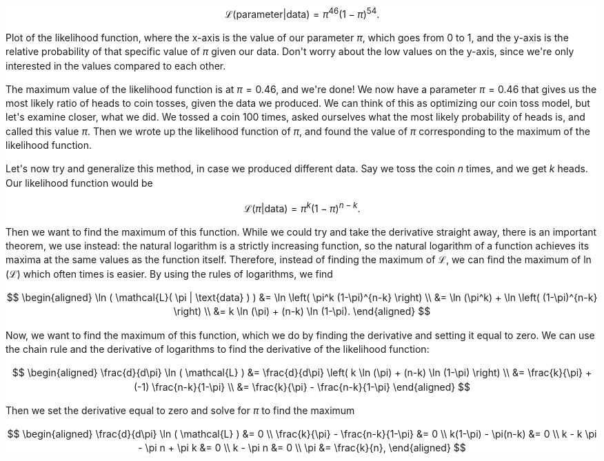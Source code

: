 $$
\mathcal{L} ( \text{parameter} | \text{data} ) = \pi^{46} (1-\pi)^{54}.
$$

<span class="marginnote">Plot of the likelihood function, where the x-axis is the value of our parameter $\pi$, which goes from $0$ to $1$, and the y-axis is the relative probability of that specific value of $\pi$ given our data. Don't worry about the low values on the y-axis, since we're only interested in the values compared to each other.</span>
<figure>
    <video width="500" height="310" loop muted autoplay>
        <source src="{{ site.url }}/extra/bslialo-notes-9b/fig_02.mp4" type="video/mp4">
    </video>
</figure>

The maximum value of the likelihood function is at $\pi=0.46$, and we're done! We now have a parameter $\pi = 0.46$ that gives us the most likely ratio of heads to coin tosses, given the data we produced. We can think of this as optimizing our coin toss model, but let's examine closer, what we did. We tossed a coin $100$ times, asked ourselves what the most likely probability of heads is, and called this value $\pi$. Then we wrote up the likelihood function of $\pi$, and found the value of $\pi$ corresponding to the maximum of the likelihood function.

Let's now try and generalize this method, in case we produced different data. Say we toss the coin $n$ times, and we get $k$ heads. Our likelihood function would be

$$
\mathcal{L} ( \pi | \text{data} ) = \pi^k (1-\pi)^{n-k}.
$$

Then we want to find the maximum of this function. While we could try and take the derivative straight away, there is an important theorem, we use instead: the natural logarithm is a strictly increasing function, so the natural logarithm of a function achieves its maxima at the same values as the function itself. Therefore, instead of finding the maximum of $\mathcal{L}$, we can find the maximum of $\ln ( \mathcal{L} )$ which often times is easier. By using the rules of logarithms, we find

$$ \begin{aligned}
\ln ( \mathcal{L}( \pi | \text{data} ) )
&= \ln \left( \pi^k (1-\pi)^{n-k} \right) \\
&= \ln (\pi^k) + \ln \left( (1-\pi)^{n-k} \right) \\
&= k \ln (\pi) + (n-k) \ln (1-\pi).
\end{aligned} $$

Now, we want to find the maximum of this function, which we do by finding the derivative and setting it equal to zero. We can use the chain rule and the derivative of logarithms to find the derivative of the likelihood function:

$$ \begin{aligned}
\frac{d}{d\pi} \ln ( \mathcal{L} )
&= \frac{d}{d\pi} \left( k \ln (\pi) + (n-k) \ln (1-\pi) \right) \\
&= \frac{k}{\pi} + (-1) \frac{n-k}{1-\pi} \\
&= \frac{k}{\pi} - \frac{n-k}{1-\pi}
\end{aligned} $$

Then we set the derivative equal to zero and solve for $\pi$ to find the maximum

$$ \begin{aligned}
\frac{d}{d\pi} \ln ( \mathcal{L} )
&= 0 \\
\frac{k}{\pi} - \frac{n-k}{1-\pi}
&= 0 \\
k(1-\pi) - \pi(n-k)
&= 0 \\
k - k \pi - \pi n + \pi k
&= 0 \\
k - \pi n
&= 0 \\
\pi
&= \frac{k}{n},
\end{aligned} $$